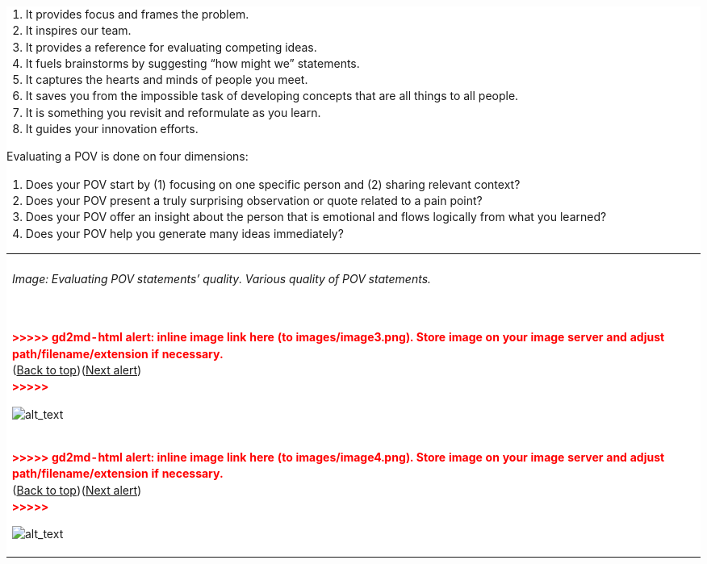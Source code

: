 

1. It provides focus and frames the problem.
2. It inspires our team.
3. It provides a reference for evaluating competing ideas.
4. It fuels brainstorms by suggesting “how might we”
   statements.
5. It captures the hearts and minds of people you meet.
6. It saves you from the impossible task of developing
   concepts that are all things to all people.
7. It is something you revisit and reformulate as you learn.
8. It guides your innovation efforts.

Evaluating a POV is done on four dimensions:



1. Does your POV start by (1) focusing on one specific
   person and (2) sharing relevant context?
2. Does your POV present a truly surprising observation or
   quote related to a pain point?
3. Does your POV offer an insight about the person that is
   emotional and flows logically from what you learned?
4. Does your POV help you generate many ideas immediately?

<table>
  <tr>
   <td>

<h6>Image: Evaluating POV statements’ quality. Various quality of POV statements.</h6>


   </td>
  </tr>
  <tr>
   <td>

<p id="gdcalert4" ><span style="color: red; font-weight: bold">>>>>>  gd2md-html alert: inline image link here (to images/image3.png). Store image on your image server and adjust path/filename/extension if necessary. </span><br>(<a href="#">Back to top</a>)(<a href="#gdcalert5">Next alert</a>)<br><span style="color: red; font-weight: bold">>>>>> </span></p>


<img src="images/image3.png" width="" alt="alt_text"
title="image_tooltip">

   </td>
  </tr>
  <tr>
   <td>

<p id="gdcalert5" ><span style="color: red; font-weight: bold">>>>>>  gd2md-html alert: inline image link here (to images/image4.png). Store image on your image server and adjust path/filename/extension if necessary. </span><br>(<a href="#">Back to top</a>)(<a href="#gdcalert6">Next alert</a>)<br><span style="color: red; font-weight: bold">>>>>> </span></p>


<img src="images/image4.png" width="" alt="alt_text"
title="image_tooltip">
